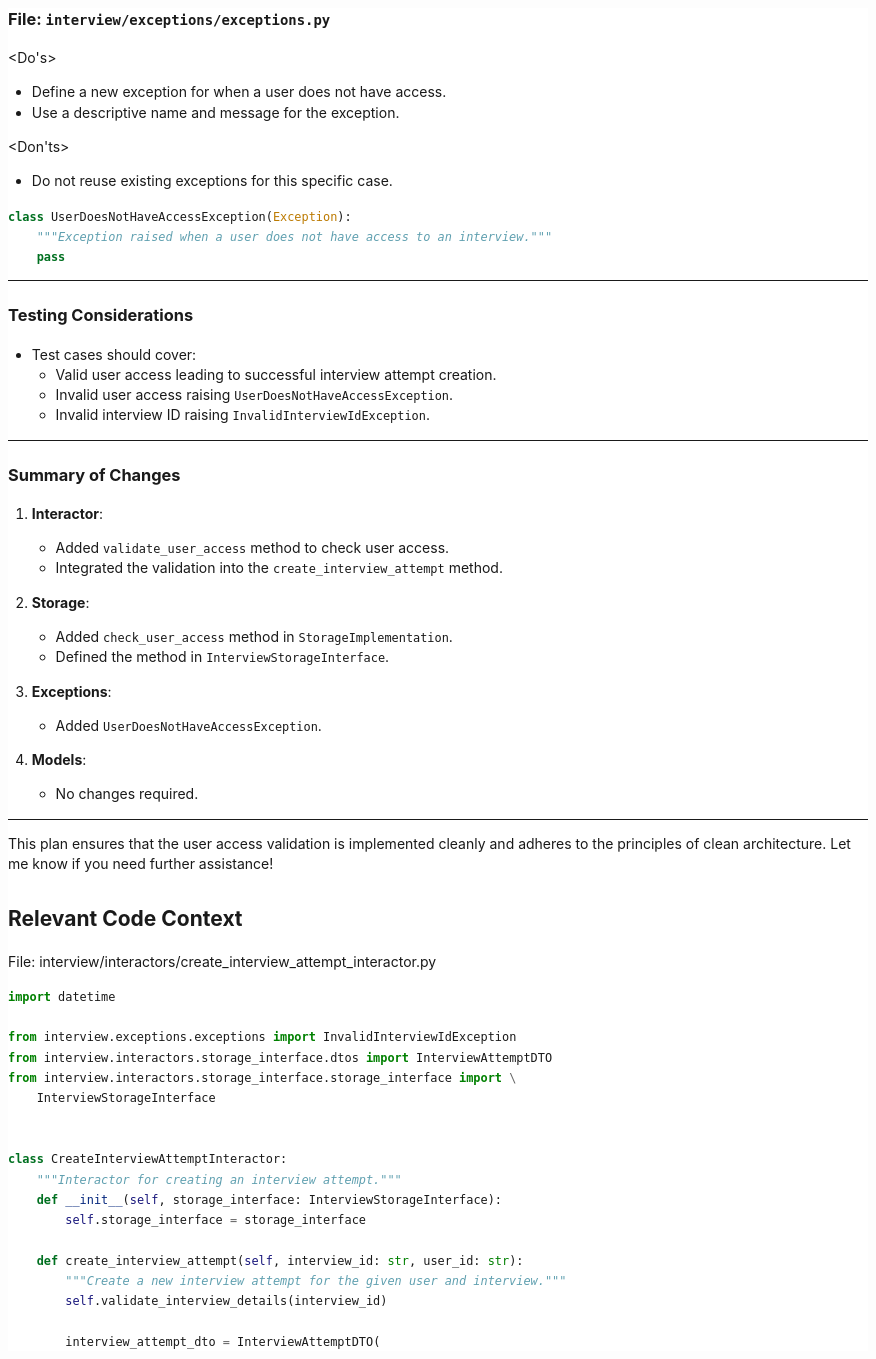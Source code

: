 ### **File: `interview/exceptions/exceptions.py`**

<Do's>
- Define a new exception for when a user does not have access.
- Use a descriptive name and message for the exception.

<Don'ts>
- Do not reuse existing exceptions for this specific case.

```python
class UserDoesNotHaveAccessException(Exception):
    """Exception raised when a user does not have access to an interview."""
    pass
```

---

### **Testing Considerations**
- Test cases should cover:
  - Valid user access leading to successful interview attempt creation.
  - Invalid user access raising `UserDoesNotHaveAccessException`.
  - Invalid interview ID raising `InvalidInterviewIdException`.

---

### **Summary of Changes**
1. **Interactor**:
   - Added `validate_user_access` method to check user access.
   - Integrated the validation into the `create_interview_attempt` method.

2. **Storage**:
   - Added `check_user_access` method in `StorageImplementation`.
   - Defined the method in `InterviewStorageInterface`.

3. **Exceptions**:
   - Added `UserDoesNotHaveAccessException`.

4. **Models**:
   - No changes required.

---

This plan ensures that the user access validation is implemented cleanly and adheres to the principles of clean architecture. Let me know if you need further assistance!

## Relevant Code Context
File: interview/interactors/create_interview_attempt_interactor.py
```python
import datetime

from interview.exceptions.exceptions import InvalidInterviewIdException
from interview.interactors.storage_interface.dtos import InterviewAttemptDTO
from interview.interactors.storage_interface.storage_interface import \
    InterviewStorageInterface


class CreateInterviewAttemptInteractor:
    """Interactor for creating an interview attempt."""
    def __init__(self, storage_interface: InterviewStorageInterface):
        self.storage_interface = storage_interface
        
    def create_interview_attempt(self, interview_id: str, user_id: str):
        """Create a new interview attempt for the given user and interview."""
        self.validate_interview_details(interview_id)
        
        interview_attempt_dto = InterviewAttemptDTO(
```